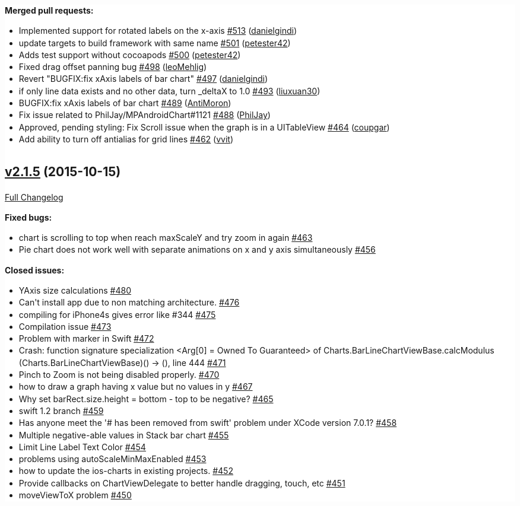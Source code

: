 **Merged pull requests:**

- Implemented support for rotated labels on the x-axis [\#513](https://github.com/danielgindi/ios-charts/pull/513) ([danielgindi](https://github.com/danielgindi))
- update targets to build framework with same name [\#501](https://github.com/danielgindi/ios-charts/pull/501) ([petester42](https://github.com/petester42))
- Adds test support without cocoapods [\#500](https://github.com/danielgindi/ios-charts/pull/500) ([petester42](https://github.com/petester42))
- Fixed drag offset panning bug [\#498](https://github.com/danielgindi/ios-charts/pull/498) ([leoMehlig](https://github.com/leoMehlig))
- Revert "BUGFIX:fix xAxis labels of bar chart" [\#497](https://github.com/danielgindi/ios-charts/pull/497) ([danielgindi](https://github.com/danielgindi))
- if only line data exists and no other data, turn \_deltaX to 1.0 [\#493](https://github.com/danielgindi/ios-charts/pull/493) ([liuxuan30](https://github.com/liuxuan30))
- BUGFIX:fix xAxis labels of bar chart [\#489](https://github.com/danielgindi/ios-charts/pull/489) ([AntiMoron](https://github.com/AntiMoron))
- Fix issue related to PhilJay/MPAndroidChart\#1121 [\#488](https://github.com/danielgindi/ios-charts/pull/488) ([PhilJay](https://github.com/PhilJay))
- Approved, pending styling: Fix Scroll issue when the graph is in a UITableView [\#464](https://github.com/danielgindi/ios-charts/pull/464) ([coupgar](https://github.com/coupgar))
- Add ability to turn off antialias for grid lines [\#462](https://github.com/danielgindi/ios-charts/pull/462) ([vvit](https://github.com/vvit))

## [v2.1.5](https://github.com/danielgindi/ios-charts/tree/v2.1.5) (2015-10-15)
[Full Changelog](https://github.com/danielgindi/ios-charts/compare/v2.1.4a...v2.1.5)

**Fixed bugs:**

- chart is scrolling to top when reach maxScaleY and try zoom in again [\#463](https://github.com/danielgindi/ios-charts/issues/463)
- Pie chart does not work well with separate animations on x and y axis simultaneously [\#456](https://github.com/danielgindi/ios-charts/issues/456)

**Closed issues:**

- YAxis size calculations [\#480](https://github.com/danielgindi/ios-charts/issues/480)
- Can't install app due to non matching architecture. [\#476](https://github.com/danielgindi/ios-charts/issues/476)
- compiling for iPhone4s gives error like \#344 [\#475](https://github.com/danielgindi/ios-charts/issues/475)
- Compilation issue [\#473](https://github.com/danielgindi/ios-charts/issues/473)
- Problem with marker in Swift [\#472](https://github.com/danielgindi/ios-charts/issues/472)
- Crash: function signature specialization \<Arg\[0\] = Owned To Guaranteed\> of Charts.BarLineChartViewBase.calcModulus \(Charts.BarLineChartViewBase\)\(\) -\> \(\), line 444 [\#471](https://github.com/danielgindi/ios-charts/issues/471)
- Pinch to Zoom is not being disabled properly. [\#470](https://github.com/danielgindi/ios-charts/issues/470)
- how to draw a graph having x value but no values in y  [\#467](https://github.com/danielgindi/ios-charts/issues/467)
- Why set barRect.size.height = bottom - top to be negative? [\#465](https://github.com/danielgindi/ios-charts/issues/465)
- swift 1.2 branch [\#459](https://github.com/danielgindi/ios-charts/issues/459)
- Has anyone meet the '\# has been removed from swift' problem under XCode version 7.0.1? [\#458](https://github.com/danielgindi/ios-charts/issues/458)
- Multiple negative-able values in Stack bar chart [\#455](https://github.com/danielgindi/ios-charts/issues/455)
- Limit Line Label Text Color [\#454](https://github.com/danielgindi/ios-charts/issues/454)
- problems using autoScaleMinMaxEnabled  [\#453](https://github.com/danielgindi/ios-charts/issues/453)
- how to update the ios-charts in existing projects. [\#452](https://github.com/danielgindi/ios-charts/issues/452)
- Provide callbacks on ChartViewDelegate to better handle dragging, touch, etc [\#451](https://github.com/danielgindi/ios-charts/issues/451)
- moveViewToX problem [\#450](https://github.com/danielgindi/ios-charts/issues/450)
